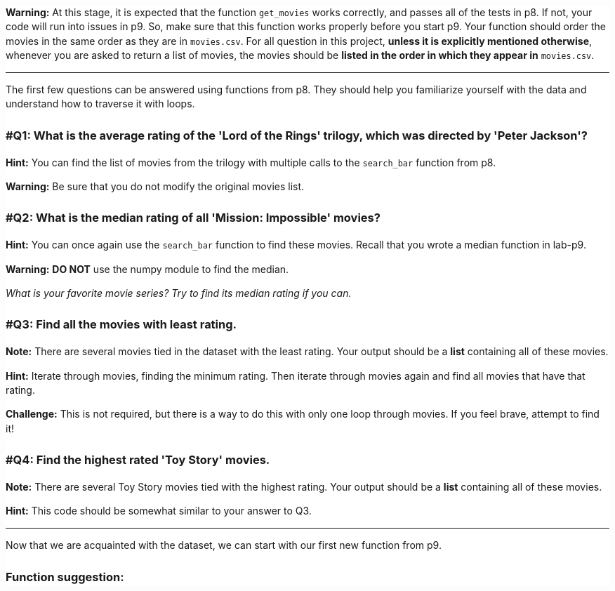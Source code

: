 **Warning:** At this stage, it is expected that the function `get_movies` works correctly, and passes all of the tests in p8. If not, your code will run into issues in p9. So, make sure that this function works properly before you start p9. Your function should order the movies in the same order as they are in `movies.csv`. For all question in this project, **unless it is explicitly mentioned otherwise**, whenever you are asked to return a list of movies, the movies should be **listed in the order in which they appear in** `movies.csv`.

---

The first few questions can be answered using functions from p8. They should help you familiarize yourself with the data
and understand how to traverse it with loops.

### #Q1: What is the average rating of the 'Lord of the Rings' trilogy, which was directed by 'Peter Jackson'?

**Hint:** You can find the list of movies from the trilogy with multiple calls to the `search_bar` function from p8. 

**Warning:** Be sure that you do not modify the original movies list. 

### #Q2: What is the median rating of all 'Mission: Impossible' movies?

**Hint:** You can once again use the `search_bar` function to find these movies. Recall that you wrote a median function in lab-p9. 

**Warning:** **DO NOT** use the numpy module to find the median. 


*What is your favorite movie series? Try to find its median rating if you can.*


### #Q3: Find all the movies with least rating.

**Note:** There are several movies tied in the dataset with the least rating. Your output should be a **list** containing all of these movies.

**Hint:** Iterate through movies, finding the minimum rating. Then iterate through movies again and find all movies that have that rating. 

**Challenge:** This is not required, but there is a way to do this with only one loop through movies. If you feel brave, attempt to find it!


### #Q4: Find the highest rated 'Toy Story' movies.

**Note:** There are several Toy Story movies tied with the highest rating. Your output should be a **list** containing all of these movies.

**Hint:** This code should be somewhat similar to your answer to Q3.

---

Now that we are acquainted with the dataset, we can start with our first new function from p9.

### Function suggestion:
